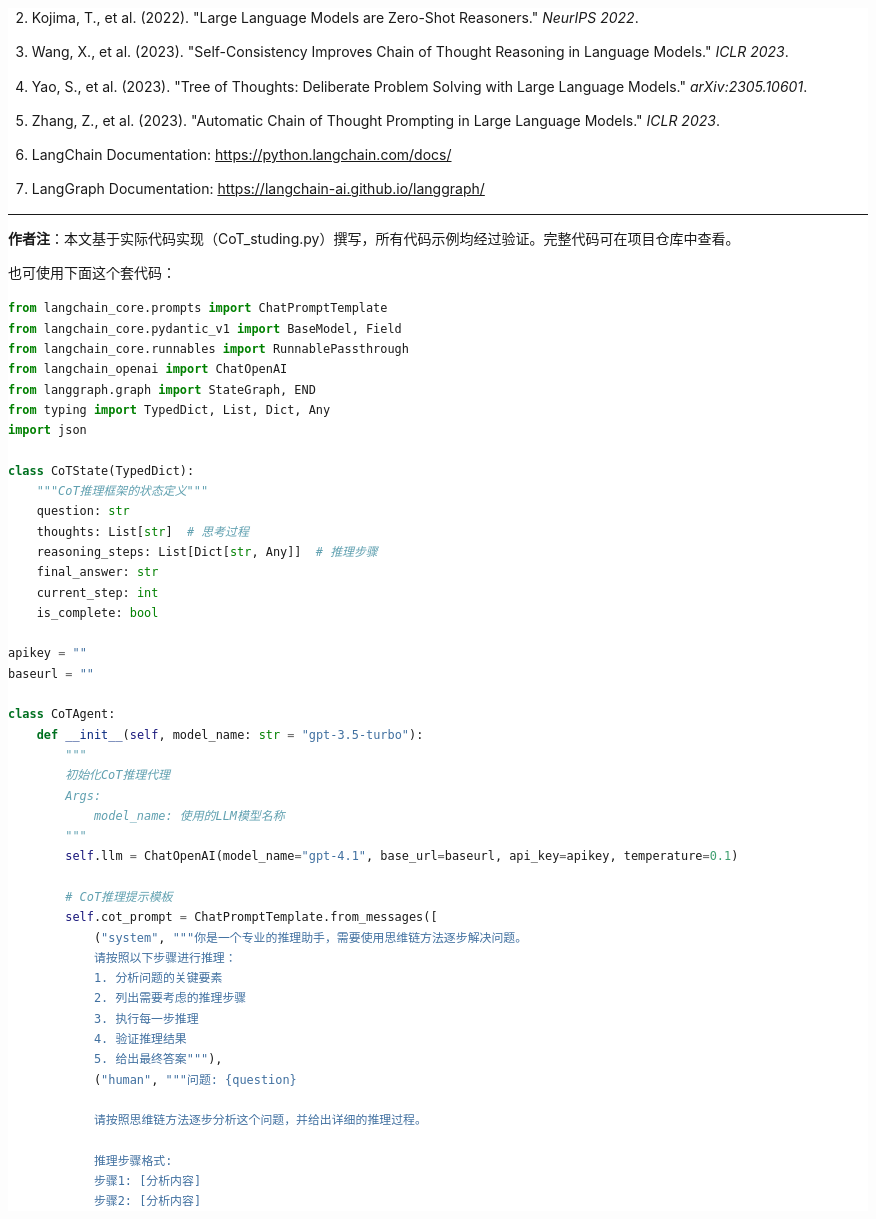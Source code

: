 2. Kojima, T., et al. (2022). "Large Language Models are Zero-Shot Reasoners." *NeurIPS 2022*.

3. Wang, X., et al. (2023). "Self-Consistency Improves Chain of Thought Reasoning in Language Models." *ICLR 2023*.

4. Yao, S., et al. (2023). "Tree of Thoughts: Deliberate Problem Solving with Large Language Models." *arXiv:2305.10601*.

5. Zhang, Z., et al. (2023). "Automatic Chain of Thought Prompting in Large Language Models." *ICLR 2023*.

6. LangChain Documentation: https://python.langchain.com/docs/

7. LangGraph Documentation: https://langchain-ai.github.io/langgraph/

---

**作者注**：本文基于实际代码实现（CoT_studing.py）撰写，所有代码示例均经过验证。完整代码可在项目仓库中查看。

也可使用下面这个套代码：

```python
from langchain_core.prompts import ChatPromptTemplate
from langchain_core.pydantic_v1 import BaseModel, Field
from langchain_core.runnables import RunnablePassthrough
from langchain_openai import ChatOpenAI
from langgraph.graph import StateGraph, END
from typing import TypedDict, List, Dict, Any
import json

class CoTState(TypedDict):
    """CoT推理框架的状态定义"""
    question: str
    thoughts: List[str]  # 思考过程
    reasoning_steps: List[Dict[str, Any]]  # 推理步骤
    final_answer: str
    current_step: int
    is_complete: bool

apikey = ""
baseurl = ""

class CoTAgent:
    def __init__(self, model_name: str = "gpt-3.5-turbo"):
        """
        初始化CoT推理代理
        Args:
            model_name: 使用的LLM模型名称
        """
        self.llm = ChatOpenAI(model_name="gpt-4.1", base_url=baseurl, api_key=apikey, temperature=0.1)
        
        # CoT推理提示模板
        self.cot_prompt = ChatPromptTemplate.from_messages([
            ("system", """你是一个专业的推理助手，需要使用思维链方法逐步解决问题。
            请按照以下步骤进行推理：
            1. 分析问题的关键要素
            2. 列出需要考虑的推理步骤
            3. 执行每一步推理
            4. 验证推理结果
            5. 给出最终答案"""),
            ("human", """问题: {question}
            
            请按照思维链方法逐步分析这个问题，并给出详细的推理过程。
            
            推理步骤格式:
            步骤1: [分析内容]
            步骤2: [分析内容]
```